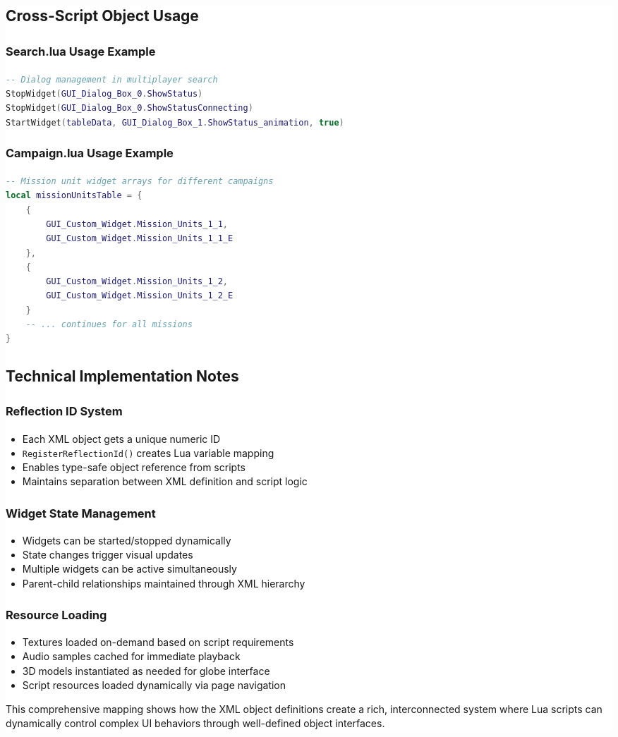 ## Cross-Script Object Usage

### Search.lua Usage Example
```lua
-- Dialog management in multiplayer search
StopWidget(GUI_Dialog_Box_0.ShowStatus)
StopWidget(GUI_Dialog_Box_0.ShowStatusConnecting)
StartWidget(tableData, GUI_Dialog_Box_1.ShowStatus_animation, true)
```

### Campaign.lua Usage Example
```lua
-- Mission unit widget arrays for different campaigns
local missionUnitsTable = {
    {
        GUI_Custom_Widget.Mission_Units_1_1,
        GUI_Custom_Widget.Mission_Units_1_1_E
    },
    {
        GUI_Custom_Widget.Mission_Units_1_2,
        GUI_Custom_Widget.Mission_Units_1_2_E
    }
    -- ... continues for all missions
}
```

## Technical Implementation Notes

### Reflection ID System
- Each XML object gets a unique numeric ID
- `RegisterReflectionId()` creates Lua variable mapping
- Enables type-safe object reference from scripts
- Maintains separation between XML definition and script logic

### Widget State Management
- Widgets can be started/stopped dynamically
- State changes trigger visual updates
- Multiple widgets can be active simultaneously
- Parent-child relationships maintained through XML hierarchy

### Resource Loading
- Textures loaded on-demand based on script requirements
- Audio samples cached for immediate playback
- 3D models instantiated as needed for globe interface
- Script resources loaded dynamically via page navigation

This comprehensive mapping shows how the XML object definitions create a rich, interconnected system where Lua scripts can dynamically control complex UI behaviors through well-defined object interfaces.